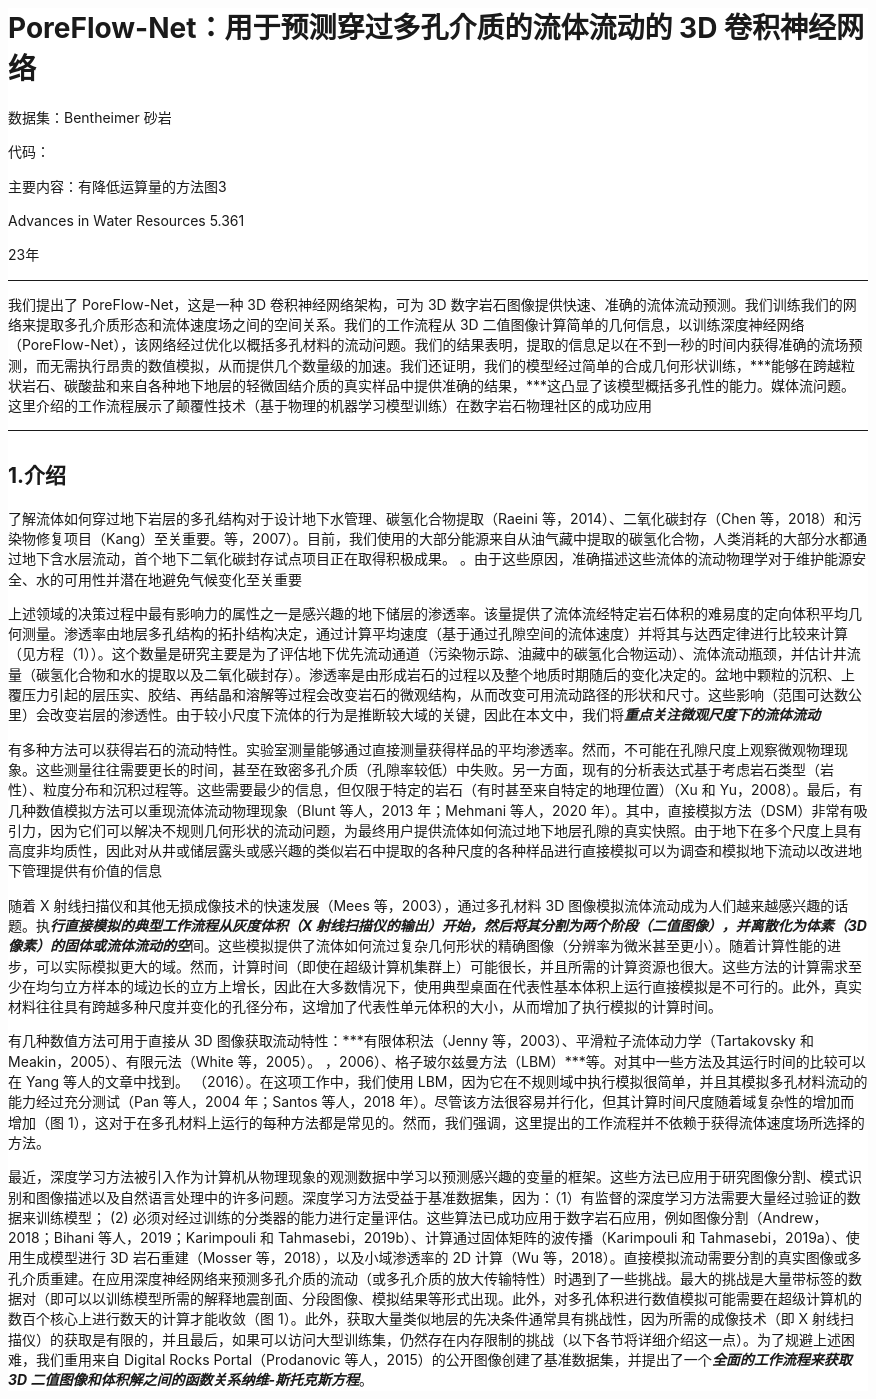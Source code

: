 # PoreFlow-Net：用于预测穿过多孔介质的流体流动的 3D 卷积神经网络

数据集：Bentheimer 砂岩

代码：

主要内容：有降低运算量的方法图3

Advances in Water Resources 5.361

23年

---

我们提出了 PoreFlow-Net，这是一种 3D 卷积神经网络架构，可为 3D 数字岩石图像提供快速、准确的流体流动预测。我们训练我们的网络来提取多孔介质形态和流体速度场之间的空间关系。我们的工作流程从 3D 二值图像计算简单的几何信息，以训练深度神经网络（PoreFlow-Net），该网络经过优化以概括多孔材料的流动问题。我们的结果表明，提取的信息足以在不到一秒的时间内获得准确的流场预测，而无需执行昂贵的数值模拟，从而提供几个数量级的加速。我们还证明，我们的模型经过简单的合成几何形状训练，***能够在跨越粒状岩石、碳酸盐和来自各种地下地层的轻微固结介质的真实样品中提供准确的结果，***这凸显了该模型概括多孔性的能力。媒体流问题。这里介绍的工作流程展示了颠覆性技术（基于物理的机器学习模型训练）在数字岩石物理社区的成功应用

---

## 1.介绍

了解流体如何穿过地下岩层的多孔结构对于设计地下水管理、碳氢化合物提取（Raeini 等，2014）、二氧化碳封存（Chen 等，2018）和污染物修复项目（Kang）至关重要。等，2007）。目前，我们使用的大部分能源来自从油气藏中提取的碳氢化合物，人类消耗的大部分水都通过地下含水层流动，首个地下二氧化碳封存试点项目正在取得积极成果。 。由于这些原因，准确描述这些流体的流动物理学对于维护能源安全、水的可用性并潜在地避免气候变化至关重要

上述领域的决策过程中最有影响力的属性之一是感兴趣的地下储层的渗透率。该量提供了流体流经特定岩石体积的难易度的定向体积平均几何测量。渗透率由地层多孔结构的拓扑结构决定，通过计算平均速度（基于通过孔隙空间的流体速度）并将其与达西定律进行比较来计算（见方程（1））。这个数量是研究主要是为了评估地下优先流动通道（污染物示踪、油藏中的碳氢化合物运动）、流体流动瓶颈，并估计井流量（碳氢化合物和水的提取以及二氧化碳封存）。渗透率是由形成岩石的过程以及整个地质时期随后的变化决定的。盆地中颗粒的沉积、上覆压力引起的层压实、胶结、再结晶和溶解等过程会改变岩石的微观结构，从而改变可用流动路径的形状和尺寸。这些影响（范围可达数公里）会改变岩层的渗透性。由于较小尺度下流体的行为是推断较大域的关键，因此在本文中，我们将***重点关注微观尺度下的流体流动***

有多种方法可以获得岩石的流动特性。实验室测量能够通过直接测量获得样品的平均渗透率。然而，不可能在孔隙尺度上观察微观物理现象。这些测量往往需要更长的时间，甚至在致密多孔介质（孔隙率较低）中失败。另一方面，现有的分析表达式基于考虑岩石类型（岩性）、粒度分布和沉积过程等。这些需要最少的信息，但仅限于特定的岩石（有时甚至来自特定的地理位置）（Xu 和 Yu，2008）。最后，有几种数值模拟方法可以重现流体流动物理现象（Blunt 等人，2013 年；Mehmani 等人，2020 年）。其中，直接模拟方法（DSM）非常有吸引力，因为它们可以解决不规则几何形状的流动问题，为最终用户提供流体如何流过地下地层孔隙的真实快照。由于地下在多个尺度上具有高度非均质性，因此对从井或储层露头或感兴趣的类似岩石中提取的各种尺度的各种样品进行直接模拟可以为调查和模拟地下流动以改进地下管理提供有价值的信息

随着 X 射线扫描仪和其他无损成像技术的快速发展（Mees 等，2003），通过多孔材料 3D 图像模拟流体流动成为人们越来越感兴趣的话题。执***行直接模拟的典型工作流程从灰度体积（X 射线扫描仪的输出）开始，然后将其分割为两个阶段（二值图像），并离散化为体素（3D像素）的固体或流体流动的空***间。这些模拟提供了流体如何流过复杂几何形状的精确图像（分辨率为微米甚至更小）。随着计算性能的进步，可以实际模拟更大的域。然而，计算时间（即使在超级计算机集群上）可能很长，并且所需的计算资源也很大。这些方法的计算需求至少在均匀立方样本的域边长的立方上增长，因此在大多数情况下，使用典型桌面在代表性基本体积上运行直接模拟是不可行的。此外，真实材料往往具有跨越多种尺度并变化的孔径分布，这增加了代表性单元体积的大小，从而增加了执行模拟的计算时间。

有几种数值方法可用于直接从 3D 图像获取流动特性：***有限体积法（Jenny 等，2003）、平滑粒子流体动力学（Tartakovsky 和 Meakin，2005）、有限元法（White 等，2005）。 ，2006）、格子玻尔兹曼方法（LBM）***等。对其中一些方法及其运行时间的比较可以在 Yang 等人的文章中找到。 （2016）。在这项工作中，我们使用 LBM，因为它在不规则域中执行模拟很简单，并且其模拟多孔材料流动的能力经过充分测试（Pan 等人，2004 年；Santos 等人，2018 年）。尽管该方法很容易并行化，但其计算时间尺度随着域复杂性的增加而增加（图 1），这对于在多孔材料上运行的每种方法都是常见的。然而，我们强调，这里提出的工作流程并不依赖于获得流体速度场所选择的方法。

最近，深度学习方法被引入作为计算机从物理现象的观测数据中学习以预测感兴趣的变量的框架。这些方法已应用于研究图像分割、模式识别和图像描述以及自然语言处理中的许多问题。深度学习方法受益于基准数据集，因为：（1）有监督的深度学习方法需要大量经过验证的数据来训练模型； (2) 必须对经过训练的分类器的能力进行定量评估。这些算法已成功应用于数字岩石应用，例如图像分割（Andrew，2018；Bihani 等人，2019；Karimpouli 和 Tahmasebi，2019b）、计算通过固体矩阵的波传播（Karimpouli 和 Tahmasebi，2019a）、使用生成模型进行 3D 岩石重建（Mosser 等，2018），以及小域渗透率的 2D 计算（Wu 等，2018）。直接模拟流动需要分割的真实图像或多孔介质重建。在应用深度神经网络来预测多孔介质的流动（或多孔介质的放大传输特性）时遇到了一些挑战。最大的挑战是大量带标签的数据对（即可以以训练模型所需的解释地震剖面、分段图像、模拟结果等形式出现。此外，对多孔体积进行数值模拟可能需要在超级计算机的数百个核心上进行数天的计算才能收敛（图 1）。此外，获取大量类似地层的先决条件通常具有挑战性，因为所需的成像技术（即 X 射线扫描仪）的获取是有限的，并且最后，如果可以访问大型训练集，仍然存在内存限制的挑战（以下各节将详细介绍这一点）。为了规避上述困难，我们重用来自 Digital Rocks Portal（Prodanovic 等人，2015）的公开图像创建了基准数据集，并提出了一个***全面的工作流程来获取 3D 二值图像和体积解之间的函数关系纳维-斯托克斯方程***。
